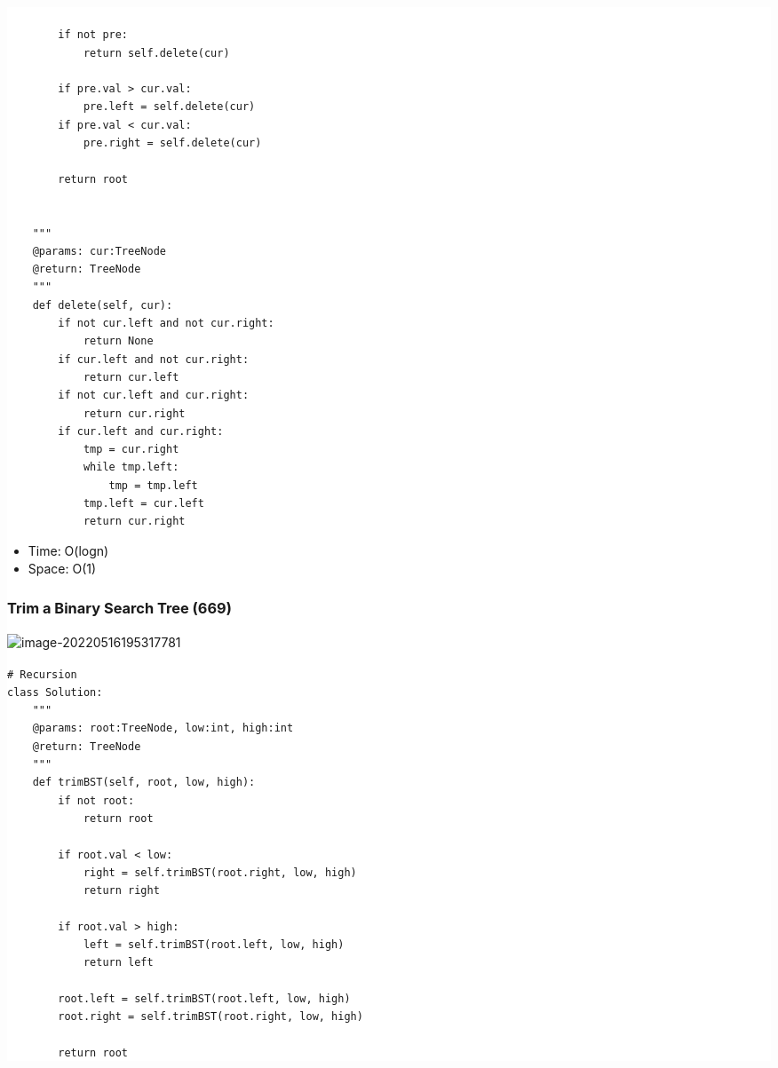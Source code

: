 ```python3
                
        if not pre:
            return self.delete(cur)
        
        if pre.val > cur.val:
            pre.left = self.delete(cur)
        if pre.val < cur.val:
            pre.right = self.delete(cur)
            
        return root
    
    
    """
    @params: cur:TreeNode
    @return: TreeNode
    """
    def delete(self, cur):
        if not cur.left and not cur.right:
            return None
        if cur.left and not cur.right:
            return cur.left
        if not cur.left and cur.right:
            return cur.right
        if cur.left and cur.right:
            tmp = cur.right
            while tmp.left:
                tmp = tmp.left
            tmp.left = cur.left
            return cur.right
```

- Time: O(logn)
- Space: O(1)

### Trim a Binary Search Tree (669)

![image-20220516195317781](C:\Users\tomxy\AppData\Roaming\Typora\typora-user-images\image-20220516195317781.png)

```python3
# Recursion
class Solution:
    """
    @params: root:TreeNode, low:int, high:int
    @return: TreeNode
    """
    def trimBST(self, root, low, high):
        if not root:
            return root
        
        if root.val < low:
            right = self.trimBST(root.right, low, high)
            return right
        
        if root.val > high:
            left = self.trimBST(root.left, low, high)
            return left
        
        root.left = self.trimBST(root.left, low, high)
        root.right = self.trimBST(root.right, low, high)
        
        return root
```
